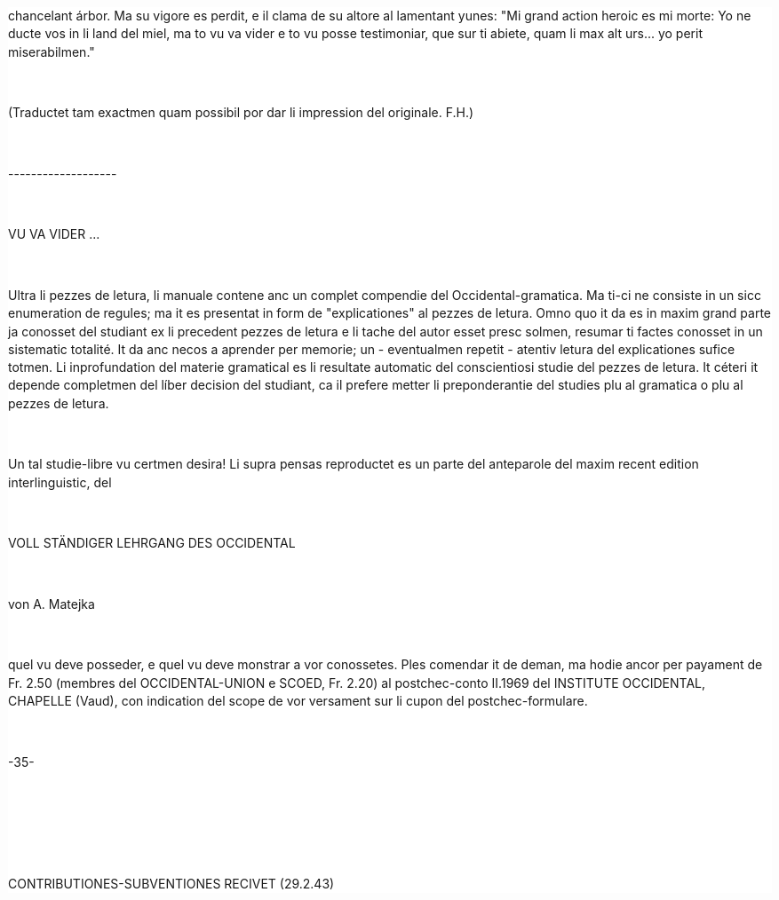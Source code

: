
chancelant árbor. Ma su vigore es perdit, e il clama de su altore al
lamentant yunes: \"Mi grand action heroic es mi morte: Yo ne ducte vos
in li land del miel, ma to vu va vider e to vu posse testimoniar, que
sur ti abiete, quam li max alt urs\... yo perit miserabilmen.\"

 

(Traductet tam exactmen quam possibil por dar li impression del
originale. F.H.)

 

\-\-\-\-\-\-\-\-\-\-\-\-\-\-\-\-\-\--

 

VU VA VIDER \...

 

Ultra li pezzes de letura, li manuale contene anc un complet compendie
del Occidental-gramatica. Ma ti-ci ne consiste in un sicc enumeration de
regules; ma it es presentat in form de \"explicationes\" al pezzes de
letura. Omno quo it da es in maxim grand parte ja conosset del studiant
ex li precedent pezzes de letura e li tache del autor esset presc
solmen, resumar ti factes conosset in un sistematic totalité. It da anc
necos a aprender per memorie; un - eventualmen repetit - atentiv letura
del explicationes sufice totmen. Li inprofundation del materie
gramatical es li resultate automatic del conscientiosi studie del pezzes
de letura. It céteri it depende completmen del líber decision del
studiant, ca il prefere metter li preponderantie del studies plu al
gramatica o plu al pezzes de letura.

 

Un tal studie-libre vu certmen desira! Li supra pensas reproductet es un
parte del anteparole del maxim recent edition interlinguistic, del

 

VOLL STÄNDIGER LEHRGANG DES OCCIDENTAL

 

von A. Matejka

 

quel vu deve posseder, e quel vu deve monstrar a vor conossetes. Ples
comendar it de deman, ma hodie ancor per payament de Fr. 2.50 (membres
del OCCIDENTAL-UNION e SCOED, Fr. 2.20) al postchec-conto II.1969 del
INSTITUTE OCCIDENTAL, CHAPELLE (Vaud), con indication del scope de vor
versament sur li cupon del postchec-formulare.

 

-35-

 

 

 

CONTRIBUTIONES-SUBVENTIONES RECIVET (29.2.43)
